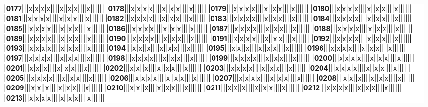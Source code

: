 |**0177**|||x|x|x|x||||x||x|x||||x||||||
|**0178**|||x|x|x|x||||x||x|x||||x||||||
|**0179**|||x|x|x|x||||x||x|x||||x||||||
|**0180**|||x|x|x|x||||x||x|x||||x||||||
|**0181**|||x|x|x|x||||x||x|x||||x||||||
|**0182**|||x|x|x|x||||x||x|x||||x||||||
|**0183**|||x|x|x|x||||x||x|x||||x||||||
|**0184**|||x|x|x|x||||x||x|x||||x||||||
|**0185**|||x|x|x|x||||x||x|x||||x||||||
|**0186**|||x|x|x|x||||x||x|x||||x||||||
|**0187**|||x|x|x|x||||x||x|x||||x||||||
|**0188**|||x|x|x|x||||x||x|x||||x||||||
|**0189**|||x|x|x|x||||x||x|x||||x||||||
|**0190**|||x|x|x|x||||x||x|x||||x||||||
|**0191**|||x|x|x|x||||x||x|x||||x||||||
|**0192**|||x|x|x|x||||x||x|x||||x||||||
|**0193**|||x|x|x|x||||x||x|x||||x||||||
|**0194**|||x|x||x||||x||x|x||||x||||||
|**0195**|||x|x||x||||x||x|x||||x||||||
|**0196**|||x|x|x|x||||x||x|x||||x||||||
|**0197**|||x|x|x|x||||x||x|x||||x||||||
|**0198**|||x|x|x|x||||x||x|x||||x||||||
|**0199**|||x|x|x|x||||x||x|x||||x||||||
|**0200**|||x|x|x|x||||x||x|x||||x||||||
|**0201**|||x|x||x||||x||x|x||||x||||||
|**0202**|||x|x||x||||x||x|x||||x||||||
|**0203**|||x|x|x|x||||x||x|x||||x||||||
|**0204**|||x|x|x|x||||x||x|x||||x||||||
|**0205**|||x|x|x|x||||x||x|x||||x||||||
|**0206**|||x|x|x|x||||x||x|x||||x||||||
|**0207**|||x|x|x|x||||x||x|x||||x||||||
|**0208**|||x|x||x||||x||x|x||||x||||||
|**0209**|||x|x||x||||x||x|x||||x||||||
|**0210**|||x|x||x||||x||x|x||||x||||||
|**0211**|||x|x||x||||x||x|x||||x||||||
|**0212**|||x|x|x|x||||x||x|x||||x||||||
|**0213**|||x|x|x|x||||x||x|x||||x||||||